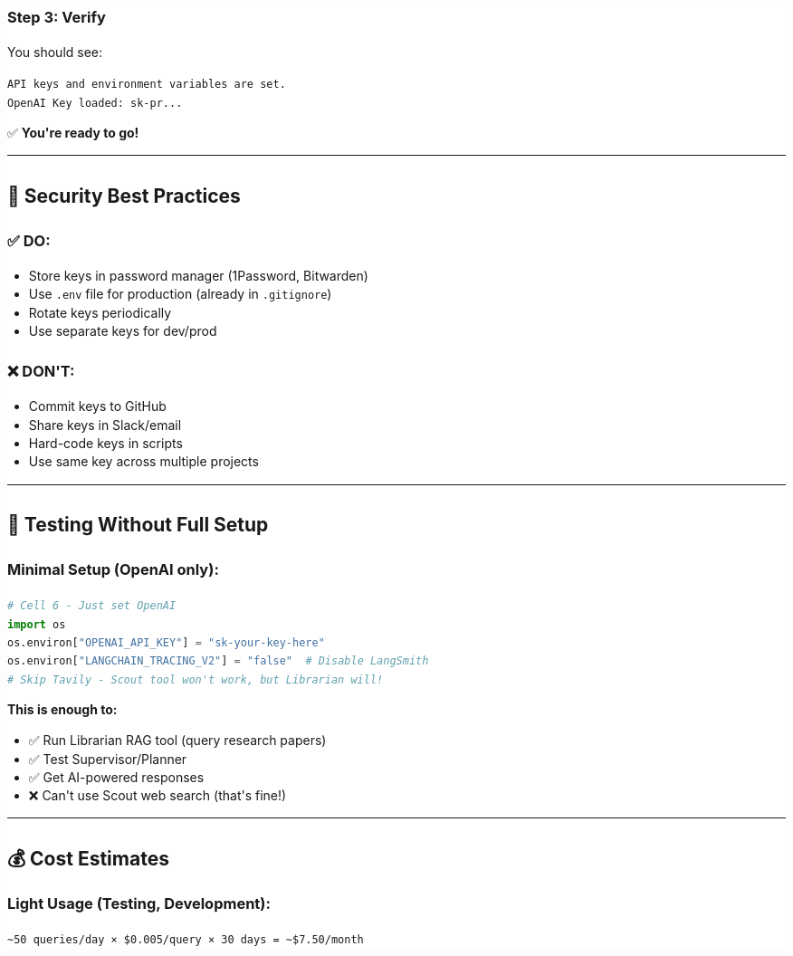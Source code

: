 ### Step 3: Verify

You should see:
```
API keys and environment variables are set.
OpenAI Key loaded: sk-pr...
```

✅ **You're ready to go!**

---

## 🔐 Security Best Practices

### ✅ DO:
- Store keys in password manager (1Password, Bitwarden)
- Use `.env` file for production (already in `.gitignore`)
- Rotate keys periodically
- Use separate keys for dev/prod

### ❌ DON'T:
- Commit keys to GitHub
- Share keys in Slack/email
- Hard-code keys in scripts
- Use same key across multiple projects

---

## 🧪 Testing Without Full Setup

### Minimal Setup (OpenAI only):

```python
# Cell 6 - Just set OpenAI
import os
os.environ["OPENAI_API_KEY"] = "sk-your-key-here"
os.environ["LANGCHAIN_TRACING_V2"] = "false"  # Disable LangSmith
# Skip Tavily - Scout tool won't work, but Librarian will!
```

**This is enough to:**
- ✅ Run Librarian RAG tool (query research papers)
- ✅ Test Supervisor/Planner
- ✅ Get AI-powered responses
- ❌ Can't use Scout web search (that's fine!)

---

## 💰 Cost Estimates

### Light Usage (Testing, Development):
```
~50 queries/day × $0.005/query × 30 days = ~$7.50/month
```
